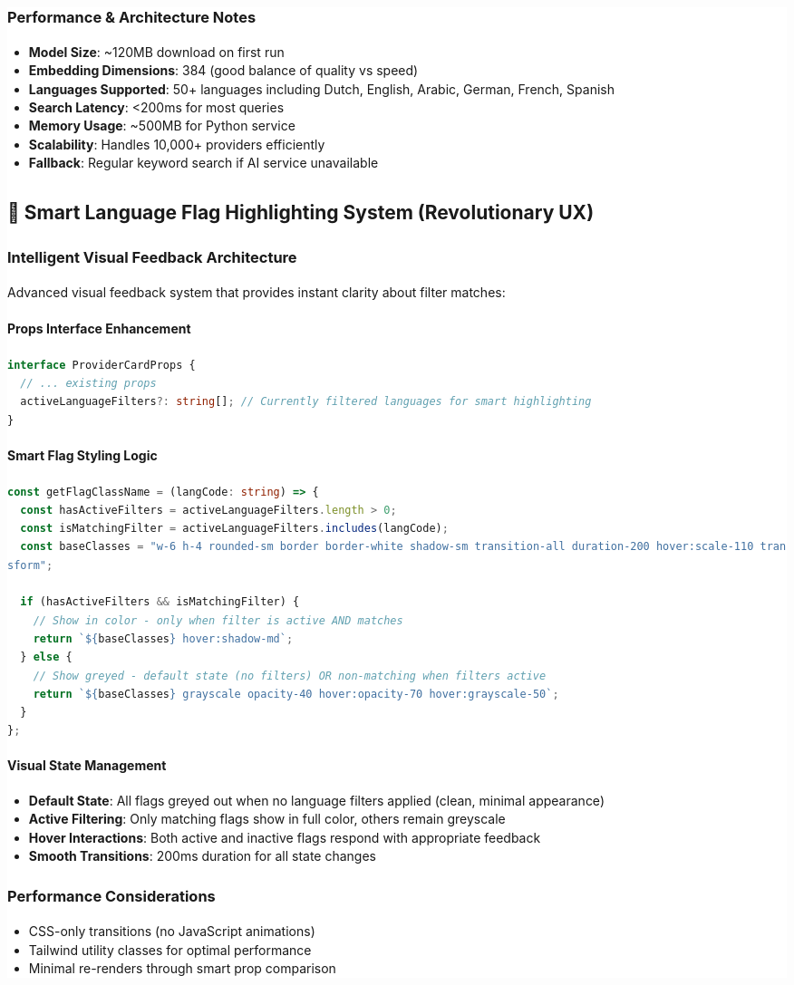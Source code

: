 ### **Performance & Architecture Notes**
- **Model Size**: ~120MB download on first run
- **Embedding Dimensions**: 384 (good balance of quality vs speed)  
- **Languages Supported**: 50+ languages including Dutch, English, Arabic, German, French, Spanish
- **Search Latency**: <200ms for most queries
- **Memory Usage**: ~500MB for Python service
- **Scalability**: Handles 10,000+ providers efficiently
- **Fallback**: Regular keyword search if AI service unavailable

## 🚩 Smart Language Flag Highlighting System (Revolutionary UX)

### Intelligent Visual Feedback Architecture
Advanced visual feedback system that provides instant clarity about filter matches:

#### Props Interface Enhancement
```typescript
interface ProviderCardProps {
  // ... existing props
  activeLanguageFilters?: string[]; // Currently filtered languages for smart highlighting
}
```

#### Smart Flag Styling Logic
```typescript
const getFlagClassName = (langCode: string) => {
  const hasActiveFilters = activeLanguageFilters.length > 0;
  const isMatchingFilter = activeLanguageFilters.includes(langCode);
  const baseClasses = "w-6 h-4 rounded-sm border border-white shadow-sm transition-all duration-200 hover:scale-110 transform";
  
  if (hasActiveFilters && isMatchingFilter) {
    // Show in color - only when filter is active AND matches
    return `${baseClasses} hover:shadow-md`;
  } else {
    // Show greyed - default state (no filters) OR non-matching when filters active
    return `${baseClasses} grayscale opacity-40 hover:opacity-70 hover:grayscale-50`;
  }
};
```

#### Visual State Management
- **Default State**: All flags greyed out when no language filters applied (clean, minimal appearance)
- **Active Filtering**: Only matching flags show in full color, others remain greyscale
- **Hover Interactions**: Both active and inactive flags respond with appropriate feedback
- **Smooth Transitions**: 200ms duration for all state changes

### Performance Considerations
- CSS-only transitions (no JavaScript animations)
- Tailwind utility classes for optimal performance
- Minimal re-renders through smart prop comparison
